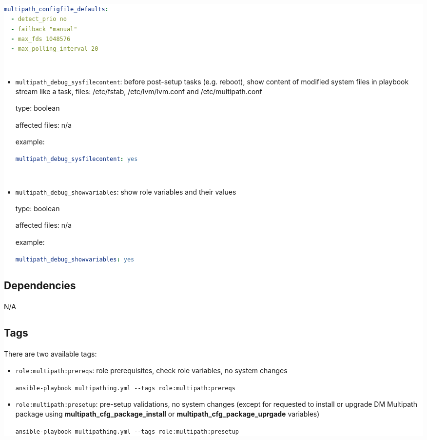   ```yaml
  multipath_configfile_defaults:
    - detect_prio no
    - failback "manual"
    - max_fds 1048576
    - max_polling_interval 20
  ```

<br>

* `multipath_debug_sysfilecontent`: before post-setup tasks (e.g. reboot), show content of modified system files in playbook stream like a task, files: /etc/fstab, /etc/lvm/lvm.conf and /etc/multipath.conf

  type: boolean

  affected files: n/a

  example:

  ```yaml
  multipath_debug_sysfilecontent: yes
  ```

<br>

* `multipath_debug_showvariables`: show role variables and their values

  type: boolean

  affected files: n/a

  example:

  ```yaml
  multipath_debug_showvariables: yes
  ```

Dependencies
------------

N/A


Tags
----

There are two available tags:

* `role:multipath:prereqs`: role prerequisites, check role variables, no system changes

  ```shell
  ansible-playbook multipathing.yml --tags role:multipath:prereqs
  ```

* `role:multipath:presetup`: pre-setup validations, no system changes (except for requested to install or upgrade DM Multipath package using **multipath\_cfg\_package_install** or **multipath\_cfg\_package_uprgade** variables)

  ```shell
  ansible-playbook multipathing.yml --tags role:multipath:presetup
  ```
